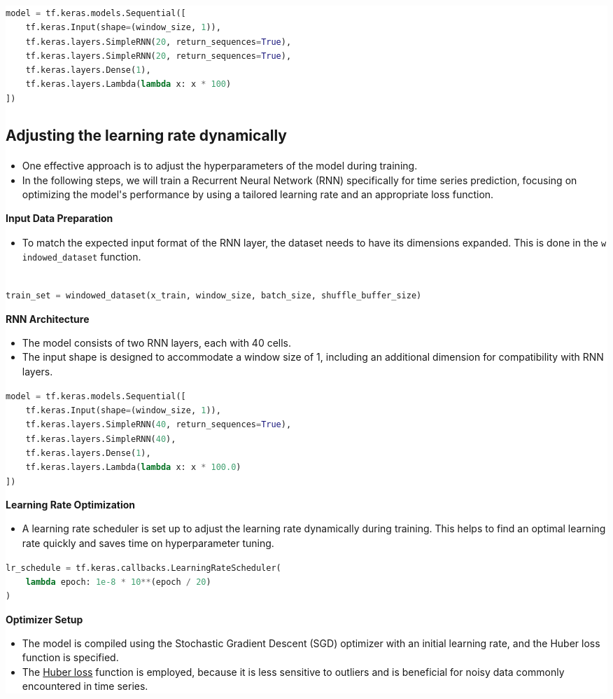 ```python
model = tf.keras.models.Sequential([
    tf.keras.Input(shape=(window_size, 1)),
    tf.keras.layers.SimpleRNN(20, return_sequences=True), 
    tf.keras.layers.SimpleRNN(20, return_sequences=True),  
    tf.keras.layers.Dense(1),
    tf.keras.layers.Lambda(lambda x: x * 100)
])
```

## Adjusting the learning rate dynamically

- One effective approach is to adjust the hyperparameters of the model during training.
- In the following steps, we will train a Recurrent Neural Network (RNN) specifically for time series prediction, focusing on optimizing the model's performance by using a tailored learning rate and an appropriate loss function.

**Input Data Preparation**

  - To match the expected input format of the RNN layer, the dataset needs to have its dimensions expanded. This is done in the `windowed_dataset` function.
  
  ```python

  train_set = windowed_dataset(x_train, window_size, batch_size, shuffle_buffer_size)
  ```

**RNN Architecture**

- The model consists of two RNN layers, each with 40 cells.
- The input shape is designed to accommodate a window size of 1, including an additional dimension for compatibility with RNN layers.

```python
model = tf.keras.models.Sequential([
    tf.keras.Input(shape=(window_size, 1)), 
    tf.keras.layers.SimpleRNN(40, return_sequences=True), 
    tf.keras.layers.SimpleRNN(40), 
    tf.keras.layers.Dense(1), 
    tf.keras.layers.Lambda(lambda x: x * 100.0) 
])
```

**Learning Rate Optimization**

- A learning rate scheduler is set up to adjust the learning rate dynamically during training. This helps to find an optimal learning rate quickly and saves time on hyperparameter tuning.

```python
lr_schedule = tf.keras.callbacks.LearningRateScheduler(
    lambda epoch: 1e-8 * 10**(epoch / 20)
)
```

**Optimizer Setup**

- The model is compiled using the Stochastic Gradient Descent (SGD) optimizer with an initial learning rate, and the Huber loss function is specified.
- The [Huber loss](https://en.wikipedia.org/wiki/Huber_loss) function is employed, because it is less sensitive to outliers and is beneficial for noisy data commonly encountered in time series.
